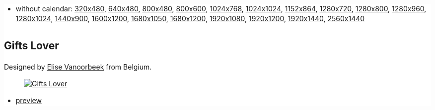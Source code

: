 *   without calendar: [320x480](https://smashingmagazine.com/files/wallpapers/dec-14/buckminster-fuller/nocal/dec-14-buckminster-fuller-nocal-320x480.jpg "Buckminster Fuller - 320x480"), [640x480](https://smashingmagazine.com/files/wallpapers/dec-14/buckminster-fuller/nocal/dec-14-buckminster-fuller-nocal-640x480.jpg "Buckminster Fuller - 640x480"), [800x480](https://smashingmagazine.com/files/wallpapers/dec-14/buckminster-fuller/nocal/dec-14-buckminster-fuller-nocal-800x480.jpg "Buckminster Fuller - 800x480"), [800x600](https://smashingmagazine.com/files/wallpapers/dec-14/buckminster-fuller/nocal/dec-14-buckminster-fuller-nocal-800x600.jpg "Buckminster Fuller - 800x600"), [1024x768](https://smashingmagazine.com/files/wallpapers/dec-14/buckminster-fuller/nocal/dec-14-buckminster-fuller-nocal-1024x768.jpg "Buckminster Fuller - 1024x768"), [1024x1024](https://smashingmagazine.com/files/wallpapers/dec-14/buckminster-fuller/nocal/dec-14-buckminster-fuller-nocal-1024x1024.jpg "Buckminster Fuller - 1024x1024"), [1152x864](https://smashingmagazine.com/files/wallpapers/dec-14/buckminster-fuller/nocal/dec-14-buckminster-fuller-nocal-1152x864.jpg "Buckminster Fuller - 1152x864"), [1280x720](https://smashingmagazine.com/files/wallpapers/dec-14/buckminster-fuller/nocal/dec-14-buckminster-fuller-nocal-1280x720.jpg "Buckminster Fuller - 1280x720"), [1280x800](https://smashingmagazine.com/files/wallpapers/dec-14/buckminster-fuller/nocal/dec-14-buckminster-fuller-nocal-1280x800.jpg "Buckminster Fuller - 1280x800"), [1280x960](https://smashingmagazine.com/files/wallpapers/dec-14/buckminster-fuller/nocal/dec-14-buckminster-fuller-nocal-1280x960.jpg "Buckminster Fuller - 1280x960"), [1280x1024](https://smashingmagazine.com/files/wallpapers/dec-14/buckminster-fuller/nocal/dec-14-buckminster-fuller-nocal-1280x1024.jpg "Buckminster Fuller - 1280x1024"), [1440x900](https://smashingmagazine.com/files/wallpapers/dec-14/buckminster-fuller/nocal/dec-14-buckminster-fuller-nocal-1440x900.jpg "Buckminster Fuller - 1440x900"), [1600x1200](https://smashingmagazine.com/files/wallpapers/dec-14/buckminster-fuller/nocal/dec-14-buckminster-fuller-nocal-1600x1200.jpg "Buckminster Fuller - 1600x1200"), [1680x1050](https://smashingmagazine.com/files/wallpapers/dec-14/buckminster-fuller/nocal/dec-14-buckminster-fuller-nocal-1680x1050.jpg "Buckminster Fuller - 1680x1050"), [1680x1200](https://smashingmagazine.com/files/wallpapers/dec-14/buckminster-fuller/nocal/dec-14-buckminster-fuller-nocal-1680x1200.jpg "Buckminster Fuller - 1680x1200"), [1920x1080](https://smashingmagazine.com/files/wallpapers/dec-14/buckminster-fuller/nocal/dec-14-buckminster-fuller-nocal-1920x1080.jpg "Buckminster Fuller - 1920x1080"), [1920x1200](https://smashingmagazine.com/files/wallpapers/dec-14/buckminster-fuller/nocal/dec-14-buckminster-fuller-nocal-1920x1200.jpg "Buckminster Fuller - 1920x1200"), [1920x1440](https://smashingmagazine.com/files/wallpapers/dec-14/buckminster-fuller/nocal/dec-14-buckminster-fuller-nocal-1920x1440.jpg "Buckminster Fuller - 1920x1440"), [2560x1440](https://smashingmagazine.com/files/wallpapers/dec-14/buckminster-fuller/nocal/dec-14-buckminster-fuller-nocal-2560x1440.jpg "Buckminster Fuller - 2560x1440")

## Gifts Lover

Designed by <a href="https://www.doud.be">Elise Vanoorbeek</a> from Belgium.

<figure><a title="Gifts Lover" href="https://smashingmagazine.com/files/wallpapers/dec-14/gifts-lover/dec-14-gifts-lover-full.jpg"><img loading="lazy" decoding="async" src="https://smashingmagazine.com/files/wallpapers/dec-14/gifts-lover/dec-14-gifts-lover-preview.jpg" alt="Gifts Lover" width="500" height="281" /></a></figure>

*   [preview](https://smashingmagazine.com/files/wallpapers/dec-14/gifts-lover/dec-14-gifts-lover-preview.jpg "Gifts Lover - Preview")